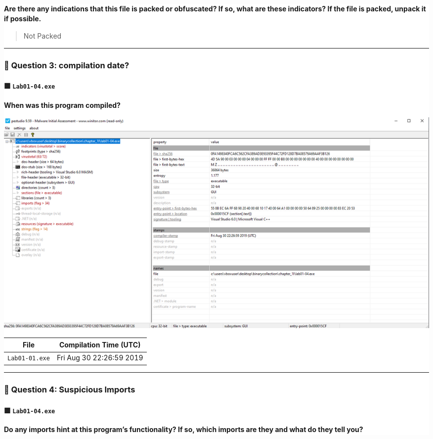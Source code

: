 **Are there any indications that this file is packed or obfuscated? If so, what are these indicators? If the file is packed, unpack it if possible.**

> Not Packed

---

### 📍 Question 3: compilation date?
#### 🟪 `Lab01-04.exe`

**When was this program compiled?**

![q3](../assets/img/PMA-Labs/lab01/q3-lab1-4.png)

| File            | Compilation Time (UTC)          |
|-----------------|----------------------------------|
| `Lab01-01.exe`  | Fri Aug 30 22:26:59 2019         |


---


### 📍 Question 4: Suspicious Imports
#### 🟪 `Lab01-04.exe`

**Do any imports hint at this program’s functionality? If so, which imports are they and what do they tell you?**  
